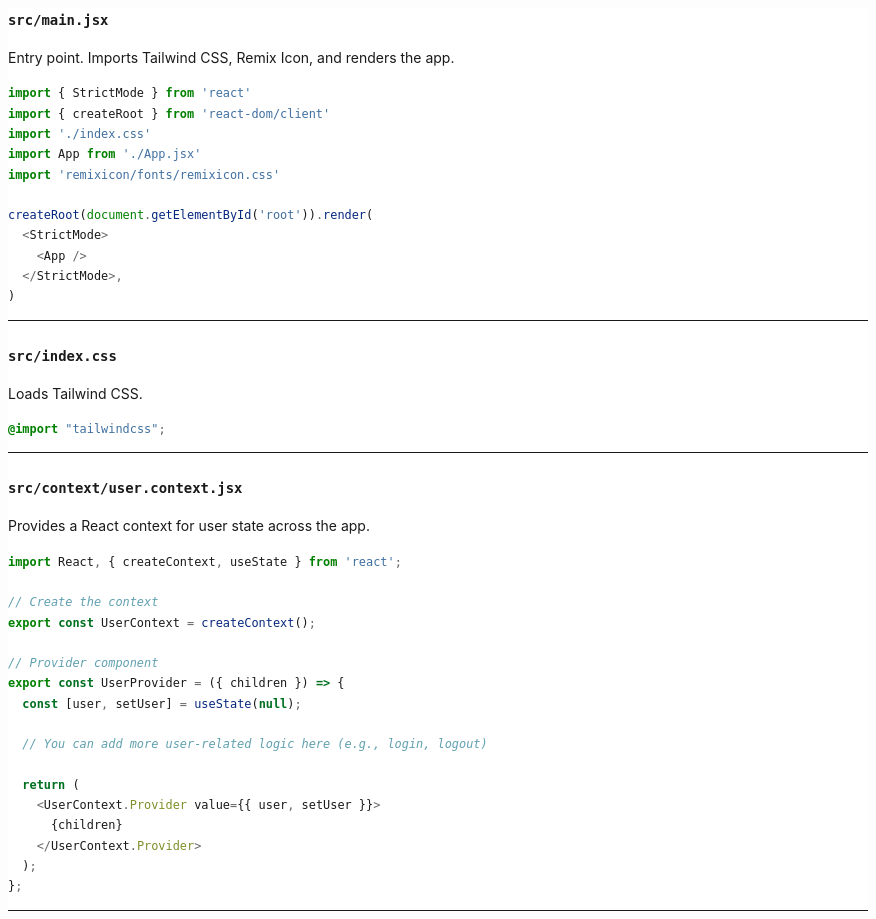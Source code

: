 
### `src/main.jsx`

Entry point. Imports Tailwind CSS, Remix Icon, and renders the app.

```javascript
import { StrictMode } from 'react'
import { createRoot } from 'react-dom/client'
import './index.css'
import App from './App.jsx'
import 'remixicon/fonts/remixicon.css'

createRoot(document.getElementById('root')).render(
  <StrictMode>
    <App />
  </StrictMode>,
)
```

---

### `src/index.css`

Loads Tailwind CSS.

```css
@import "tailwindcss";
```

---

### `src/context/user.context.jsx`

Provides a React context for user state across the app.

```javascript
import React, { createContext, useState } from 'react';

// Create the context
export const UserContext = createContext();

// Provider component
export const UserProvider = ({ children }) => {
  const [user, setUser] = useState(null);

  // You can add more user-related logic here (e.g., login, logout)

  return (
    <UserContext.Provider value={{ user, setUser }}>
      {children}
    </UserContext.Provider>
  );
};
```

---